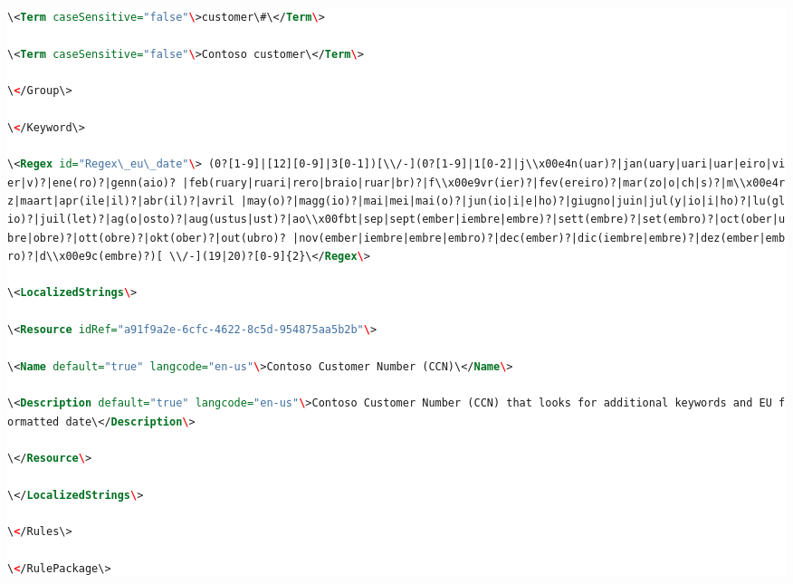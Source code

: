 ```xml
\<Term caseSensitive="false"\>customer\#\</Term\>

\<Term caseSensitive="false"\>Contoso customer\</Term\>

\</Group\>

\</Keyword\>

\<Regex id="Regex\_eu\_date"\> (0?[1-9]|[12][0-9]|3[0-1])[\\/-](0?[1-9]|1[0-2]|j\\x00e4n(uar)?|jan(uary|uari|uar|eiro|vier|v)?|ene(ro)?|genn(aio)?‌ |feb(ruary|ruari|rero|braio|ruar|br)?|f\\x00e9vr(ier)?|fev(ereiro)?|mar(zo|o|ch|s)?|m\\x00e4rz|maart‌|apr(ile|il)?|abr(il)?|avril‌ |may(o)?|magg(io)?|mai|mei|mai(o)?|jun(io|i|e|ho)?|giugno|juin|jul(y|io|i|ho)?|lu(glio)?|juil(let)?|ag(o|osto)?|aug(ustus|ust)?|ao\\x00fbt|sep|sept(ember|iembre|embre)?|sett(embre)?|set(embro)?|oct(ober|ubre|obre)?|ott(obre)?|okt(ober)?|out(ubro)?‌ |nov(ember|iembre|embre|embro)?|dec(ember)?|dic(iembre|embre)?|dez(ember|embro)?|d\\x00e9c(embre)?)[ \\/-](19|20)?[0-9]{2}\</Regex\>

\<LocalizedStrings\>

\<Resource idRef="a91f9a2e-6cfc-4622-8c5d-954875aa5b2b"\>

\<Name default="true" langcode="en-us"\>Contoso Customer Number (CCN)\</Name\>

\<Description default="true" langcode="en-us"\>Contoso Customer Number (CCN) that looks for additional keywords and EU formatted date\</Description\>

\</Resource\>

\</LocalizedStrings\>

\</Rules\>

\</RulePackage\>
```
